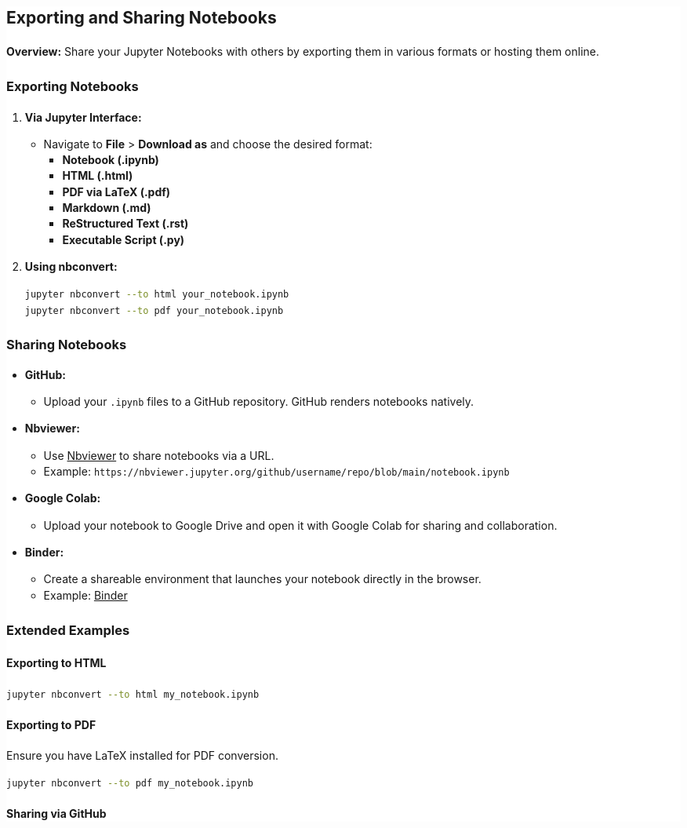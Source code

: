 
## Exporting and Sharing Notebooks

**Overview:** Share your Jupyter Notebooks with others by exporting them in various formats or hosting them online.

### Exporting Notebooks

1. **Via Jupyter Interface:**
   - Navigate to **File** > **Download as** and choose the desired format:
     - **Notebook (.ipynb)**
     - **HTML (.html)**
     - **PDF via LaTeX (.pdf)**
     - **Markdown (.md)**
     - **ReStructured Text (.rst)**
     - **Executable Script (.py)**

2. **Using nbconvert:**
   ```bash
   jupyter nbconvert --to html your_notebook.ipynb
   jupyter nbconvert --to pdf your_notebook.ipynb
   ```

### Sharing Notebooks

- **GitHub:**
  - Upload your `.ipynb` files to a GitHub repository. GitHub renders notebooks natively.
  
- **Nbviewer:**
  - Use [Nbviewer](https://nbviewer.jupyter.org/) to share notebooks via a URL.
  - Example: `https://nbviewer.jupyter.org/github/username/repo/blob/main/notebook.ipynb`

- **Google Colab:**
  - Upload your notebook to Google Drive and open it with Google Colab for sharing and collaboration.

- **Binder:**
  - Create a shareable environment that launches your notebook directly in the browser.
  - Example: [Binder](https://mybinder.org/)

### Extended Examples

#### Exporting to HTML

```bash
jupyter nbconvert --to html my_notebook.ipynb
```

#### Exporting to PDF

Ensure you have LaTeX installed for PDF conversion.

```bash
jupyter nbconvert --to pdf my_notebook.ipynb
```

#### Sharing via GitHub

